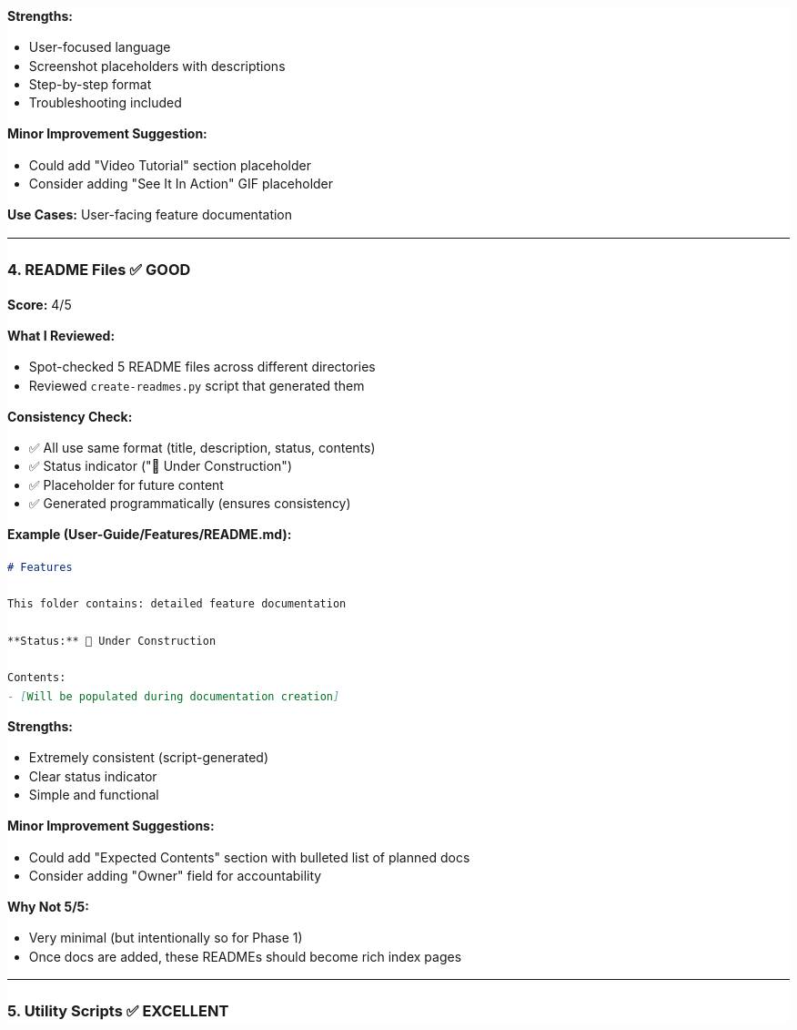 **Strengths:**
- User-focused language
- Screenshot placeholders with descriptions
- Step-by-step format
- Troubleshooting included

**Minor Improvement Suggestion:**
- Could add "Video Tutorial" section placeholder
- Consider adding "See It In Action" GIF placeholder

**Use Cases:** User-facing feature documentation

---

### 4. README Files ✅ GOOD

**Score:** 4/5

**What I Reviewed:**
- Spot-checked 5 README files across different directories
- Reviewed `create-readmes.py` script that generated them

**Consistency Check:**
- ✅ All use same format (title, description, status, contents)
- ✅ Status indicator ("🚧 Under Construction")
- ✅ Placeholder for future content
- ✅ Generated programmatically (ensures consistency)

**Example (User-Guide/Features/README.md):**
```markdown
# Features

This folder contains: detailed feature documentation

**Status:** 🚧 Under Construction

Contents:
- [Will be populated during documentation creation]
```

**Strengths:**
- Extremely consistent (script-generated)
- Clear status indicator
- Simple and functional

**Minor Improvement Suggestions:**
- Could add "Expected Contents" section with bulleted list of planned docs
- Consider adding "Owner" field for accountability

**Why Not 5/5:**
- Very minimal (but intentionally so for Phase 1)
- Once docs are added, these READMEs should become rich index pages

---

### 5. Utility Scripts ✅ EXCELLENT
